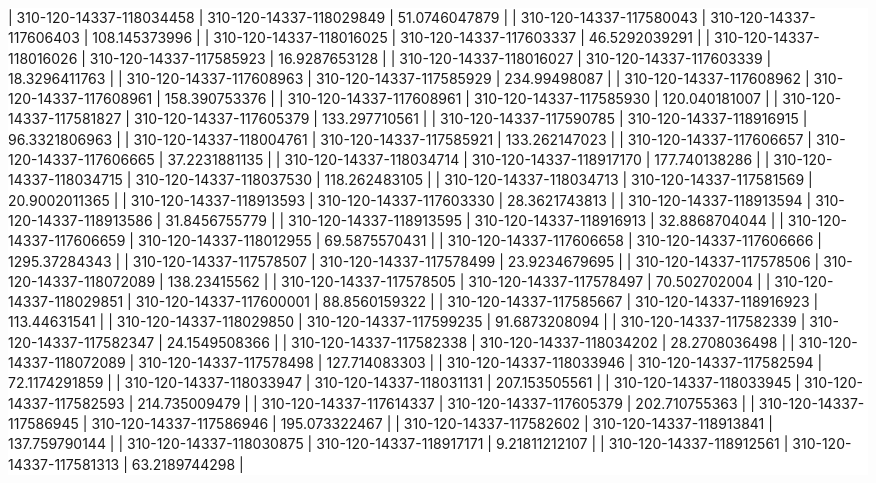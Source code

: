| 310-120-14337-118034458 | 310-120-14337-118029849 | 51.0746047879 |
| 310-120-14337-117580043 | 310-120-14337-117606403 | 108.145373996 |
| 310-120-14337-118016025 | 310-120-14337-117603337 | 46.5292039291 |
| 310-120-14337-118016026 | 310-120-14337-117585923 | 16.9287653128 |
| 310-120-14337-118016027 | 310-120-14337-117603339 | 18.3296411763 |
| 310-120-14337-117608963 | 310-120-14337-117585929 | 234.99498087 |
| 310-120-14337-117608962 | 310-120-14337-117608961 | 158.390753376 |
| 310-120-14337-117608961 | 310-120-14337-117585930 | 120.040181007 |
| 310-120-14337-117581827 | 310-120-14337-117605379 | 133.297710561 |
| 310-120-14337-117590785 | 310-120-14337-118916915 | 96.3321806963 |
| 310-120-14337-118004761 | 310-120-14337-117585921 | 133.262147023 |
| 310-120-14337-117606657 | 310-120-14337-117606665 | 37.2231881135 |
| 310-120-14337-118034714 | 310-120-14337-118917170 | 177.740138286 |
| 310-120-14337-118034715 | 310-120-14337-118037530 | 118.262483105 |
| 310-120-14337-118034713 | 310-120-14337-117581569 | 20.9002011365 |
| 310-120-14337-118913593 | 310-120-14337-117603330 | 28.3621743813 |
| 310-120-14337-118913594 | 310-120-14337-118913586 | 31.8456755779 |
| 310-120-14337-118913595 | 310-120-14337-118916913 | 32.8868704044 |
| 310-120-14337-117606659 | 310-120-14337-118012955 | 69.5875570431 |
| 310-120-14337-117606658 | 310-120-14337-117606666 | 1295.37284343 |
| 310-120-14337-117578507 | 310-120-14337-117578499 | 23.9234679695 |
| 310-120-14337-117578506 | 310-120-14337-118072089 | 138.23415562 |
| 310-120-14337-117578505 | 310-120-14337-117578497 | 70.502702004 |
| 310-120-14337-118029851 | 310-120-14337-117600001 | 88.8560159322 |
| 310-120-14337-117585667 | 310-120-14337-118916923 | 113.44631541 |
| 310-120-14337-118029850 | 310-120-14337-117599235 | 91.6873208094 |
| 310-120-14337-117582339 | 310-120-14337-117582347 | 24.1549508366 |
| 310-120-14337-117582338 | 310-120-14337-118034202 | 28.2708036498 |
| 310-120-14337-118072089 | 310-120-14337-117578498 | 127.714083303 |
| 310-120-14337-118033946 | 310-120-14337-117582594 | 72.1174291859 |
| 310-120-14337-118033947 | 310-120-14337-118031131 | 207.153505561 |
| 310-120-14337-118033945 | 310-120-14337-117582593 | 214.735009479 |
| 310-120-14337-117614337 | 310-120-14337-117605379 | 202.710755363 |
| 310-120-14337-117586945 | 310-120-14337-117586946 | 195.073322467 |
| 310-120-14337-117582602 | 310-120-14337-118913841 | 137.759790144 |
| 310-120-14337-118030875 | 310-120-14337-118917171 | 9.21811212107 |
| 310-120-14337-118912561 | 310-120-14337-117581313 | 63.2189744298 |
